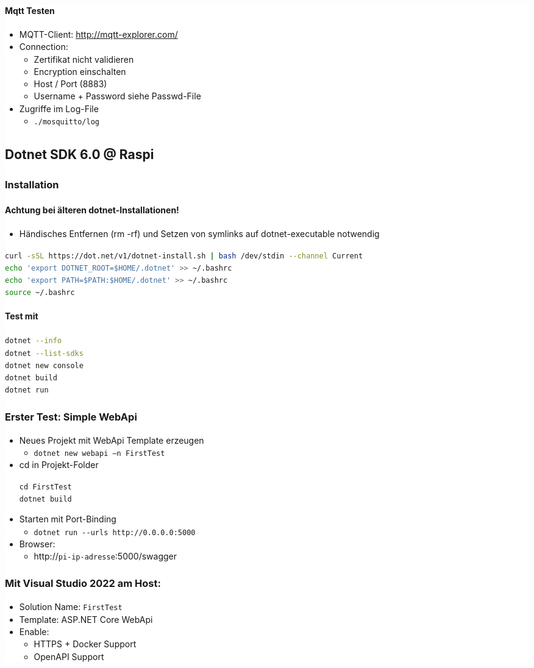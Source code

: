 #### Mqtt Testen
- MQTT-Client: http://mqtt-explorer.com/
- Connection:
    - Zertifikat nicht validieren
    - Encryption einschalten
    - Host / Port (8883)
    - Username + Password siehe Passwd-File
- Zugriffe im Log-File
    - ```./mosquitto/log```

## Dotnet SDK 6.0 @ Raspi 

### Installation

#### Achtung bei älteren dotnet-Installationen!

- Händisches Entfernen (rm -rf) und Setzen von symlinks auf dotnet-executable notwendig

```sh
curl -sSL https://dot.net/v1/dotnet-install.sh | bash /dev/stdin --channel Current
echo 'export DOTNET_ROOT=$HOME/.dotnet' >> ~/.bashrc
echo 'export PATH=$PATH:$HOME/.dotnet' >> ~/.bashrc
source ~/.bashrc
```
#### Test mit
```sh
dotnet --info
dotnet --list-sdks
dotnet new console
dotnet build
dotnet run
```

### Erster Test: Simple WebApi

- Neues Projekt mit WebApi Template erzeugen
    - ```dotnet new webapi –n FirstTest```
- cd in Projekt-Folder
    ```
    cd FirstTest
    dotnet build
    ```
- Starten mit Port-Binding
    - ```dotnet run --urls http://0.0.0.0:5000```
- Browser: 
    - http://```pi-ip-adresse```:5000/swagger

### Mit Visual Studio 2022 am Host:
- Solution Name: ```FirstTest```
- Template: ASP.NET Core WebApi
- Enable:
    - HTTPS + Docker Support
    - OpenAPI Support
